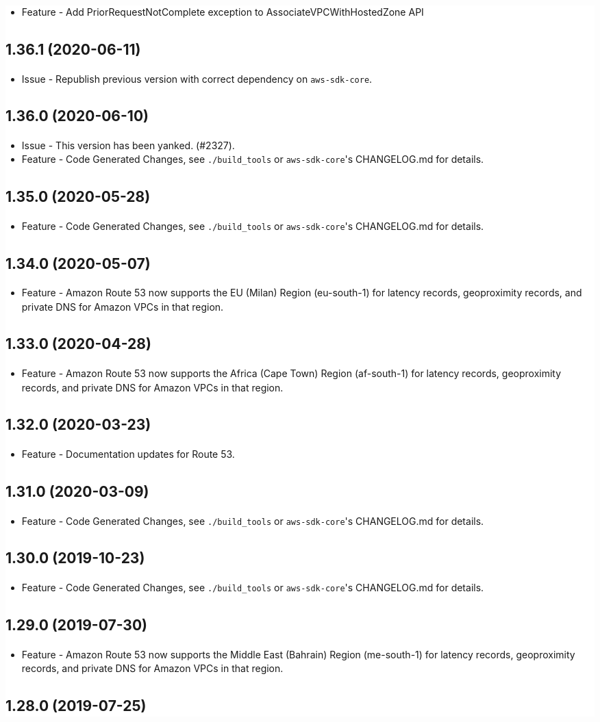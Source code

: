 * Feature - Add PriorRequestNotComplete exception to AssociateVPCWithHostedZone API

1.36.1 (2020-06-11)
------------------

* Issue - Republish previous version with correct dependency on `aws-sdk-core`.

1.36.0 (2020-06-10)
------------------

* Issue - This version has been yanked. (#2327).
* Feature - Code Generated Changes, see `./build_tools` or `aws-sdk-core`'s CHANGELOG.md for details.

1.35.0 (2020-05-28)
------------------

* Feature - Code Generated Changes, see `./build_tools` or `aws-sdk-core`'s CHANGELOG.md for details.

1.34.0 (2020-05-07)
------------------

* Feature - Amazon Route 53 now supports the EU (Milan) Region (eu-south-1) for latency records, geoproximity records, and private DNS for Amazon VPCs in that region.

1.33.0 (2020-04-28)
------------------

* Feature - Amazon Route 53 now supports the Africa (Cape Town) Region (af-south-1) for latency records, geoproximity records, and private DNS for Amazon VPCs in that region.

1.32.0 (2020-03-23)
------------------

* Feature - Documentation updates for Route 53.

1.31.0 (2020-03-09)
------------------

* Feature - Code Generated Changes, see `./build_tools` or `aws-sdk-core`'s CHANGELOG.md for details.

1.30.0 (2019-10-23)
------------------

* Feature - Code Generated Changes, see `./build_tools` or `aws-sdk-core`'s CHANGELOG.md for details.

1.29.0 (2019-07-30)
------------------

* Feature - Amazon Route 53 now supports the Middle East (Bahrain) Region (me-south-1) for latency records, geoproximity records, and private DNS for Amazon VPCs in that region.

1.28.0 (2019-07-25)
------------------
